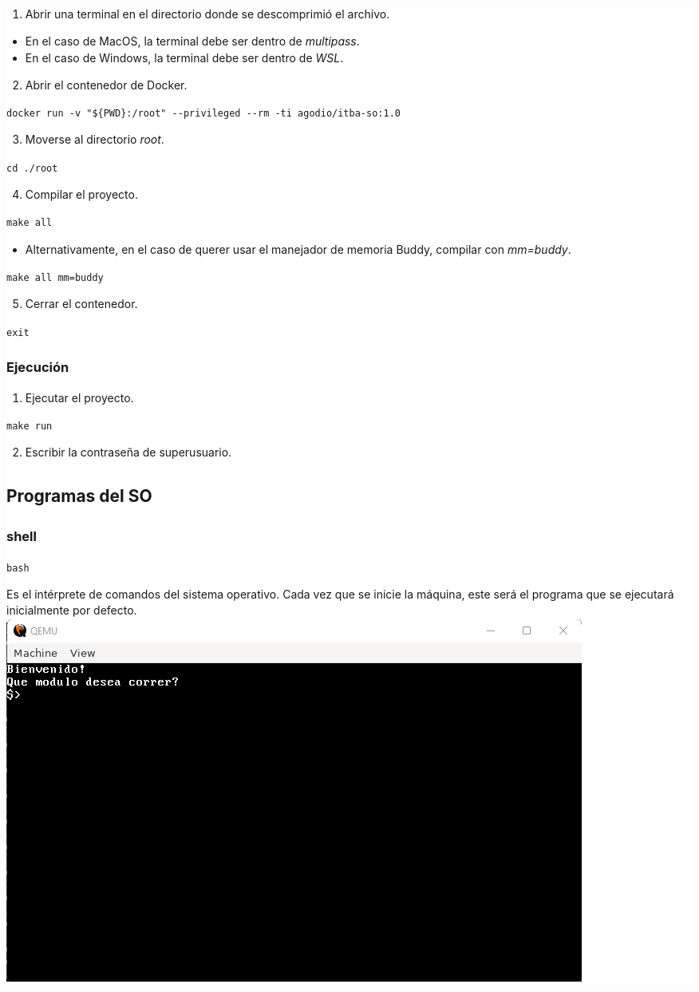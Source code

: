 1. Abrir una terminal en el directorio donde se descomprimió el archivo. 
* En el caso de MacOS, la terminal debe ser dentro de _multipass_.
* En el caso de Windows, la terminal debe ser dentro de _WSL_.
2.   Abrir el contenedor de Docker.
````shell
docker run -v "${PWD}:/root" --privileged --rm -ti agodio/itba-so:1.0
````
3.   Moverse al directorio _root_.
````shell 
cd ./root
````
4.   Compilar el proyecto.
````shell
make all
````
*   Alternativamente, en el caso de querer usar el manejador de memoria Buddy, compilar con _mm=buddy_.
````shell 
make all mm=buddy
````
5.   Cerrar el contenedor.
````shell
exit
````

### Ejecución
1. Ejecutar el proyecto.
````shell
make run
````
2. Escribir la contraseña de superusuario.


## Programas del SO
### shell
````shell
bash
````
Es el intérprete de comandos del sistema operativo. Cada vez que se inicie la máquina, este será el programa que se ejecutará inicialmente por defecto.
<br />![Mensaje de bienvenida al ejecutar el intérprete de comandos](images/shell_1.png?raw=true)
